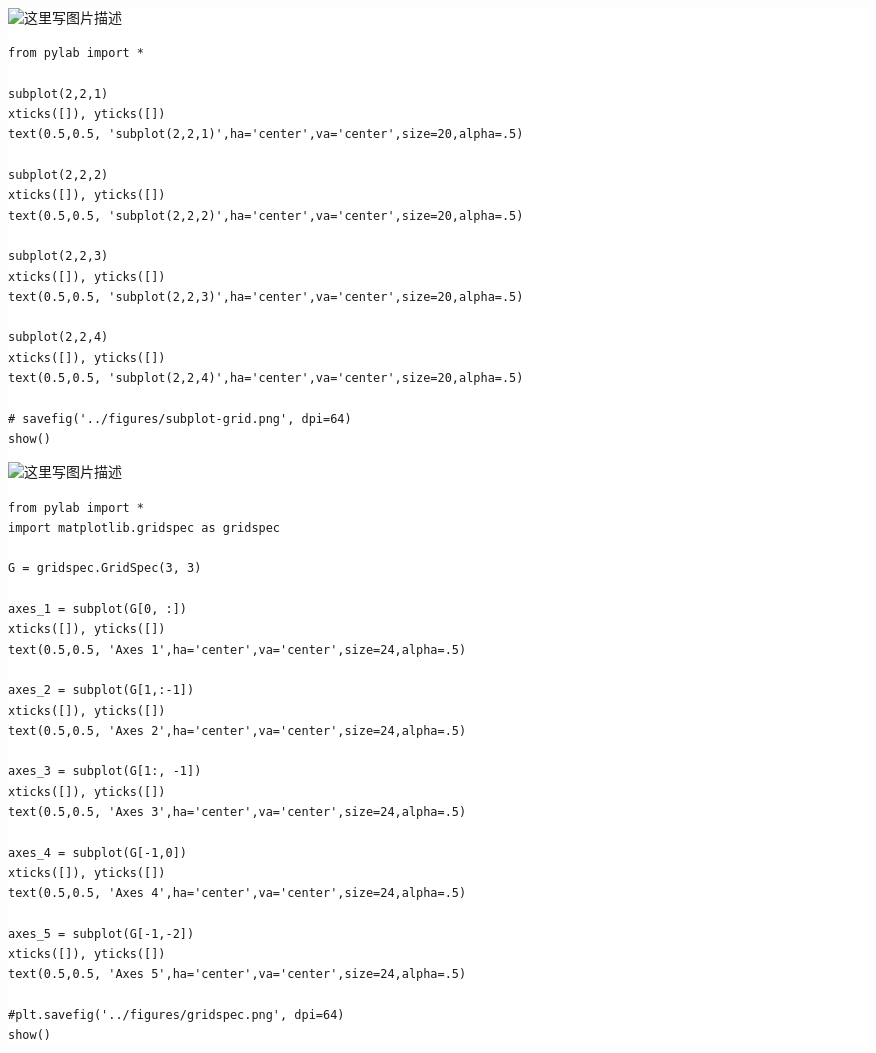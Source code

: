 ![这里写图片描述](https://github.com/bitcarmanlee/easy-algorithm-interview-photo/blob/master/languages/python/matplot/10.png)  

```
from pylab import *

subplot(2,2,1)
xticks([]), yticks([])
text(0.5,0.5, 'subplot(2,2,1)',ha='center',va='center',size=20,alpha=.5)

subplot(2,2,2)
xticks([]), yticks([])
text(0.5,0.5, 'subplot(2,2,2)',ha='center',va='center',size=20,alpha=.5)

subplot(2,2,3)
xticks([]), yticks([])
text(0.5,0.5, 'subplot(2,2,3)',ha='center',va='center',size=20,alpha=.5)

subplot(2,2,4)
xticks([]), yticks([])
text(0.5,0.5, 'subplot(2,2,4)',ha='center',va='center',size=20,alpha=.5)

# savefig('../figures/subplot-grid.png', dpi=64)
show()
```  

![这里写图片描述](https://github.com/bitcarmanlee/easy-algorithm-interview-photo/blob/master/languages/python/matplot/11.png)  

```
from pylab import *
import matplotlib.gridspec as gridspec

G = gridspec.GridSpec(3, 3)

axes_1 = subplot(G[0, :])
xticks([]), yticks([])
text(0.5,0.5, 'Axes 1',ha='center',va='center',size=24,alpha=.5)

axes_2 = subplot(G[1,:-1])
xticks([]), yticks([])
text(0.5,0.5, 'Axes 2',ha='center',va='center',size=24,alpha=.5)

axes_3 = subplot(G[1:, -1])
xticks([]), yticks([])
text(0.5,0.5, 'Axes 3',ha='center',va='center',size=24,alpha=.5)

axes_4 = subplot(G[-1,0])
xticks([]), yticks([])
text(0.5,0.5, 'Axes 4',ha='center',va='center',size=24,alpha=.5)

axes_5 = subplot(G[-1,-2])
xticks([]), yticks([])
text(0.5,0.5, 'Axes 5',ha='center',va='center',size=24,alpha=.5)

#plt.savefig('../figures/gridspec.png', dpi=64)
show()
```  
